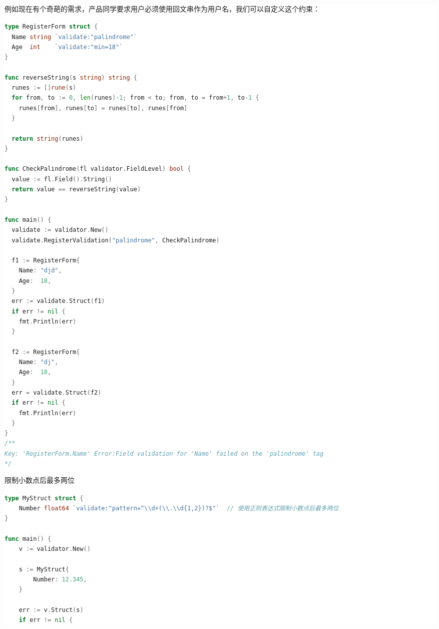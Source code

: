 例如现在有个奇葩的需求，产品同学要求用户必须使用回文串作为用户名，我们可以自定义这个约束：

```go
type RegisterForm struct {
  Name string `validate:"palindrome"`
  Age  int    `validate:"min=18"`
}

func reverseString(s string) string {
  runes := []rune(s)
  for from, to := 0, len(runes)-1; from < to; from, to = from+1, to-1 {
    runes[from], runes[to] = runes[to], runes[from]
  }

  return string(runes)
}

func CheckPalindrome(fl validator.FieldLevel) bool {
  value := fl.Field().String()
  return value == reverseString(value)
}

func main() {
  validate := validator.New()
  validate.RegisterValidation("palindrome", CheckPalindrome)

  f1 := RegisterForm{
    Name: "djd",
    Age:  18,
  }
  err := validate.Struct(f1)
  if err != nil {
    fmt.Println(err)
  }

  f2 := RegisterForm{
    Name: "dj",
    Age:  18,
  }
  err = validate.Struct(f2)
  if err != nil {
    fmt.Println(err)
  }
}
/**
Key: 'RegisterForm.Name' Error:Field validation for 'Name' failed on the 'palindrome' tag
*/
```

限制小数点后最多两位

```go
type MyStruct struct {
    Number float64 `validate:"pattern=^\\d+(\\.\\d{1,2})?$"`  // 使用正则表达式限制小数点后最多两位
}

func main() {
    v := validator.New()

    s := MyStruct{
        Number: 12.345,
    }

    err := v.Struct(s)
    if err != nil {
```